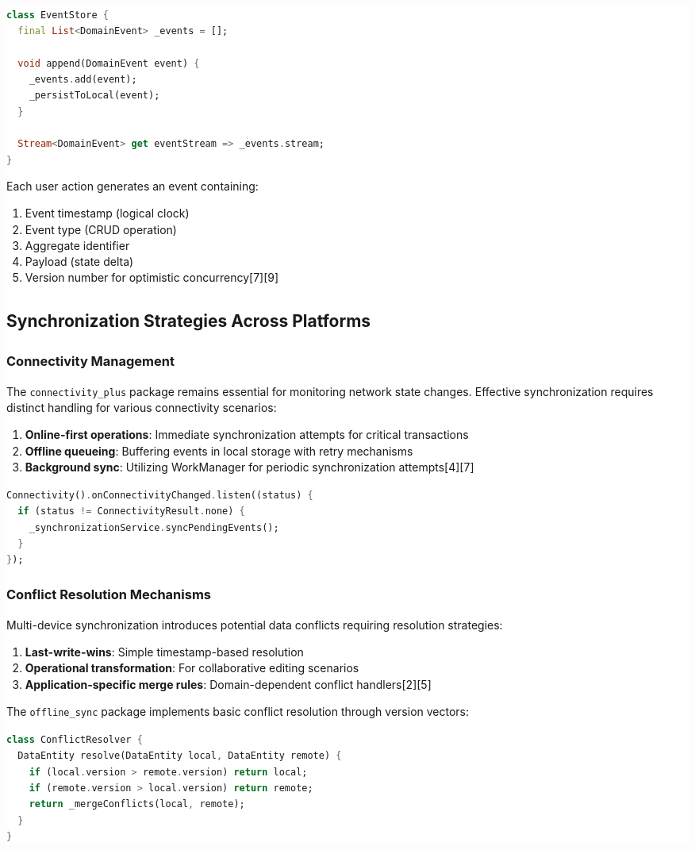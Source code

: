 ```dart
class EventStore {
  final List<DomainEvent> _events = [];
  
  void append(DomainEvent event) {
    _events.add(event);
    _persistToLocal(event);
  }

  Stream<DomainEvent> get eventStream => _events.stream;
}
```

Each user action generates an event containing:
1. Event timestamp (logical clock)
2. Event type (CRUD operation)
3. Aggregate identifier
4. Payload (state delta)
5. Version number for optimistic concurrency[7][9]

## Synchronization Strategies Across Platforms

### Connectivity Management
The `connectivity_plus` package remains essential for monitoring network state changes. Effective synchronization requires distinct handling for various connectivity scenarios:

1. **Online-first operations**: Immediate synchronization attempts for critical transactions
2. **Offline queueing**: Buffering events in local storage with retry mechanisms
3. **Background sync**: Utilizing WorkManager for periodic synchronization attempts[4][7]

```dart
Connectivity().onConnectivityChanged.listen((status) {
  if (status != ConnectivityResult.none) {
    _synchronizationService.syncPendingEvents();
  }
});
```

### Conflict Resolution Mechanisms
Multi-device synchronization introduces potential data conflicts requiring resolution strategies:

1. **Last-write-wins**: Simple timestamp-based resolution
2. **Operational transformation**: For collaborative editing scenarios
3. **Application-specific merge rules**: Domain-dependent conflict handlers[2][5]

The `offline_sync` package implements basic conflict resolution through version vectors:

```dart
class ConflictResolver {
  DataEntity resolve(DataEntity local, DataEntity remote) {
    if (local.version > remote.version) return local;
    if (remote.version > local.version) return remote;
    return _mergeConflicts(local, remote);
  }
}
```
